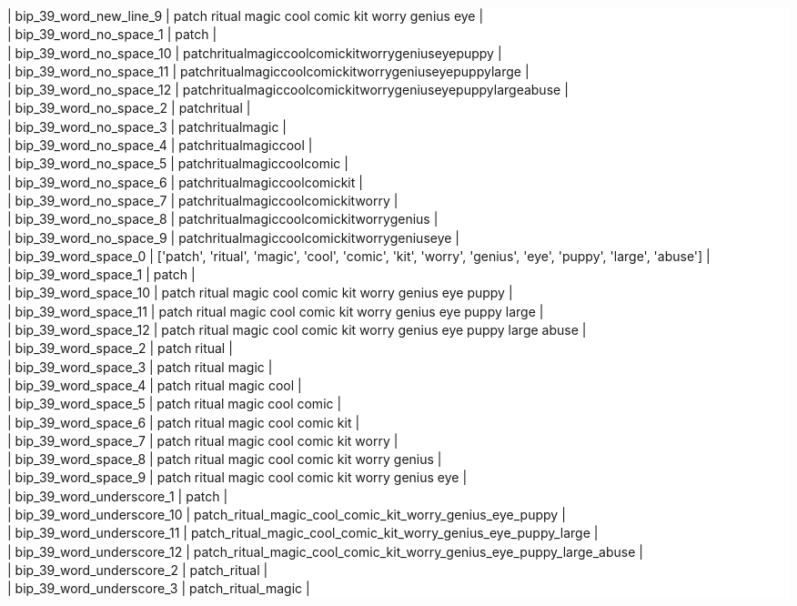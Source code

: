 | bip_39_word_new_line_9 | patch
ritual
magic
cool
comic
kit
worry
genius
eye |  
| bip_39_word_no_space_1 | patch |  
| bip_39_word_no_space_10 | patchritualmagiccoolcomickitworrygeniuseyepuppy |  
| bip_39_word_no_space_11 | patchritualmagiccoolcomickitworrygeniuseyepuppylarge |  
| bip_39_word_no_space_12 | patchritualmagiccoolcomickitworrygeniuseyepuppylargeabuse |  
| bip_39_word_no_space_2 | patchritual |  
| bip_39_word_no_space_3 | patchritualmagic |  
| bip_39_word_no_space_4 | patchritualmagiccool |  
| bip_39_word_no_space_5 | patchritualmagiccoolcomic |  
| bip_39_word_no_space_6 | patchritualmagiccoolcomickit |  
| bip_39_word_no_space_7 | patchritualmagiccoolcomickitworry |  
| bip_39_word_no_space_8 | patchritualmagiccoolcomickitworrygenius |  
| bip_39_word_no_space_9 | patchritualmagiccoolcomickitworrygeniuseye |  
| bip_39_word_space_0 | ['patch', 'ritual', 'magic', 'cool', 'comic', 'kit', 'worry', 'genius', 'eye', 'puppy', 'large', 'abuse'] |  
| bip_39_word_space_1 | patch |  
| bip_39_word_space_10 | patch ritual magic cool comic kit worry genius eye puppy |  
| bip_39_word_space_11 | patch ritual magic cool comic kit worry genius eye puppy large |  
| bip_39_word_space_12 | patch ritual magic cool comic kit worry genius eye puppy large abuse |  
| bip_39_word_space_2 | patch ritual |  
| bip_39_word_space_3 | patch ritual magic |  
| bip_39_word_space_4 | patch ritual magic cool |  
| bip_39_word_space_5 | patch ritual magic cool comic |  
| bip_39_word_space_6 | patch ritual magic cool comic kit |  
| bip_39_word_space_7 | patch ritual magic cool comic kit worry |  
| bip_39_word_space_8 | patch ritual magic cool comic kit worry genius |  
| bip_39_word_space_9 | patch ritual magic cool comic kit worry genius eye |  
| bip_39_word_underscore_1 | patch |  
| bip_39_word_underscore_10 | patch_ritual_magic_cool_comic_kit_worry_genius_eye_puppy |  
| bip_39_word_underscore_11 | patch_ritual_magic_cool_comic_kit_worry_genius_eye_puppy_large |  
| bip_39_word_underscore_12 | patch_ritual_magic_cool_comic_kit_worry_genius_eye_puppy_large_abuse |  
| bip_39_word_underscore_2 | patch_ritual |  
| bip_39_word_underscore_3 | patch_ritual_magic |  